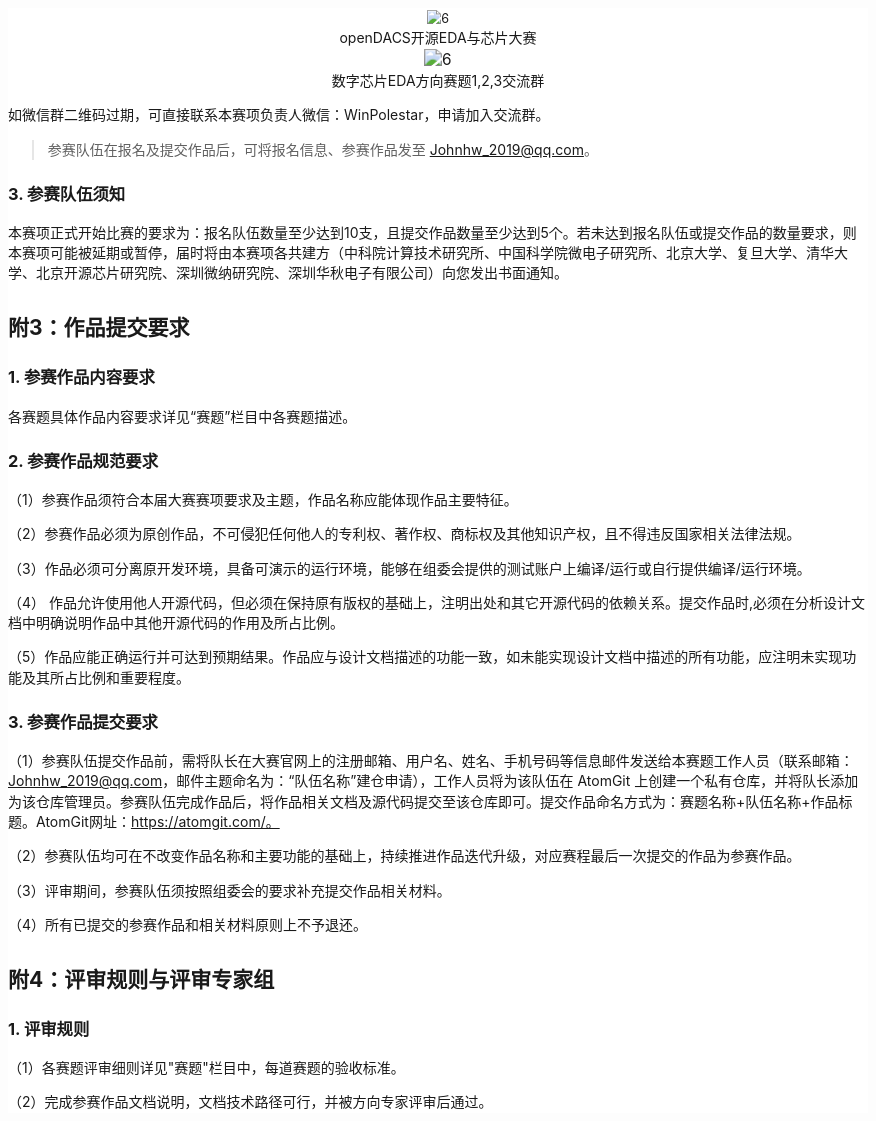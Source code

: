 <center>
<img src="/res/images/activities/contest/openDACS-23-t2/fig7-1.png" alt="6" style="zoom:90%;" title ="openDACS开源EDA与芯片大赛" /></center>
<center>openDACS开源EDA与芯片大赛</center>

<center>
<img src="/res/images/activities/contest/openDACS-23-t2/fig7-2.png" alt="6" style="zoom:110%;" title ="开源iEDA社区群" /></center>
<center>数字芯片EDA方向赛题1,2,3交流群</center>

如微信群二维码过期，可直接联系本赛项负责人微信：WinPolestar，申请加入交流群。

> 参赛队伍在报名及提交作品后，可将报名信息、参赛作品发至
> Johnhw_2019@qq.com。

### 3. 参赛队伍须知

本赛项正式开始比赛的要求为：报名队伍数量至少达到10支，且提交作品数量至少达到5个。若未达到报名队伍或提交作品的数量要求，则本赛项可能被延期或暂停，届时将由本赛项各共建方（中科院计算技术研究所、中国科学院微电子研究所、北京大学、复旦大学、清华大学、北京开源芯片研究院、深圳微纳研究院、深圳华秋电子有限公司）向您发出书面通知。

## 附3：作品提交要求

### 1. 参赛作品内容要求

各赛题具体作品内容要求详见“赛题”栏目中各赛题描述。

### 2. 参赛作品规范要求

（1）参赛作品须符合本届大赛赛项要求及主题，作品名称应能体现作品主要特征。

（2）参赛作品必须为原创作品，不可侵犯任何他人的专利权、著作权、商标权及其他知识产权，且不得违反国家相关法律法规。

（3）作品必须可分离原开发环境，具备可演示的运行环境，能够在组委会提供的测试账户上编译/运行或自行提供编译/运行环境。

（4） 作品允许使用他人开源代码，但必须在保持原有版权的基础上，注明出处和其它开源代码的依赖关系。提交作品时,必须在分析设计文档中明确说明作品中其他开源代码的作用及所占比例。

（5）作品应能正确运行并可达到预期结果。作品应与设计文档描述的功能一致，如未能实现设计文档中描述的所有功能，应注明未实现功能及其所占比例和重要程度。

### 3. 参赛作品提交要求

（1）参赛队伍提交作品前，需将队长在大赛官网上的注册邮箱、用户名、姓名、手机号码等信息邮件发送给本赛题工作人员（联系邮箱：Johnhw_2019@qq.com，邮件主题命名为：“队伍名称”建仓申请），工作人员将为该队伍在 AtomGit 上创建一个私有仓库，并将队长添加为该仓库管理员。参赛队伍完成作品后，将作品相关文档及源代码提交至该仓库即可。提交作品命名方式为：赛题名称+队伍名称+作品标题。AtomGit网址：https://atomgit.com/。

（2）参赛队伍均可在不改变作品名称和主要功能的基础上，持续推进作品迭代升级，对应赛程最后一次提交的作品为参赛作品。

（3）评审期间，参赛队伍须按照组委会的要求补充提交作品相关材料。

（4）所有已提交的参赛作品和相关材料原则上不予退还。

## 附4：评审规则与评审专家组

### 1. 评审规则

（1）各赛题评审细则详见"赛题"栏目中，每道赛题的验收标准。

（2）完成参赛作品文档说明，文档技术路径可行，并被方向专家评审后通过。
